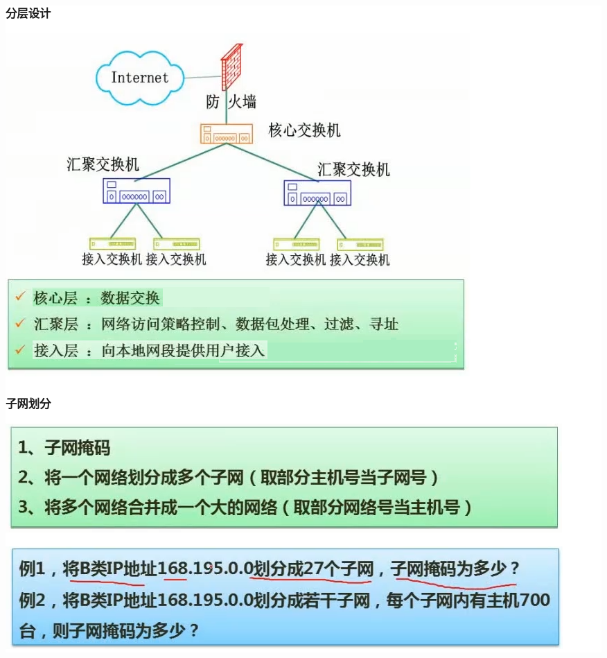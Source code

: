 ### 分层设计

![image-20220114085121896](软考.assets/image-20220114085121896.png)

### 子网划分

![image-20220114092439394](软考.assets/image-20220114092439394.png)

![image-20220114094103891](软考.assets/image-20220114094103891.png)
